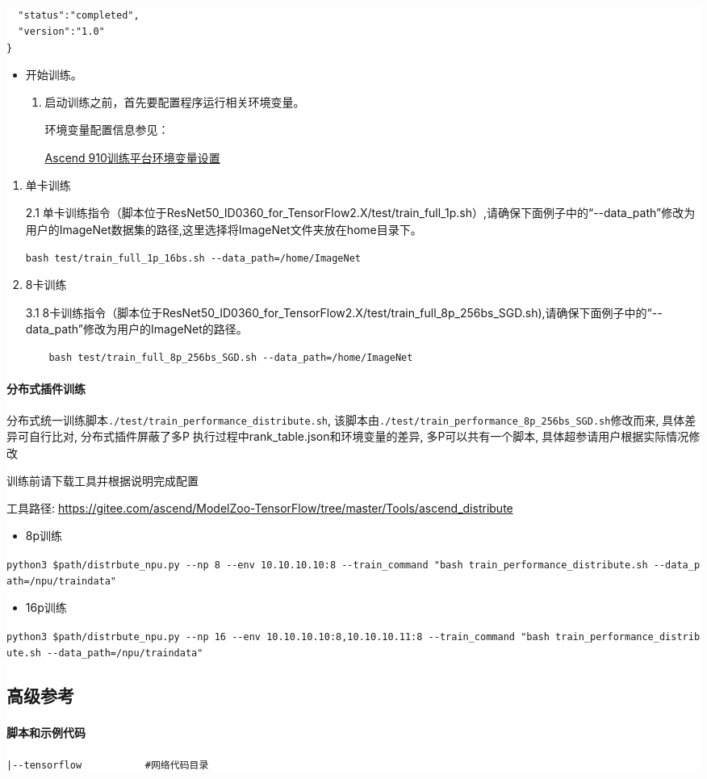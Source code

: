 ```
  "status":"completed",
  "version":"1.0"
}

```

- 开始训练。

    1. 启动训练之前，首先要配置程序运行相关环境变量。

       环境变量配置信息参见：

          [Ascend 910训练平台环境变量设置](https://gitee.com/ascend/ModelZoo-TensorFlow/wikis/01.%E8%AE%AD%E7%BB%83%E8%84%9A%E6%9C%AC%E8%BF%81%E7%A7%BB%E6%A1%88%E4%BE%8B/Ascend%20910%E8%AE%AD%E7%BB%83%E5%B9%B3%E5%8F%B0%E7%8E%AF%E5%A2%83%E5%8F%98%E9%87%8F%E8%AE%BE%E7%BD%AE)

1. 单卡训练
   
    2.1 单卡训练指令（脚本位于ResNet50_ID0360_for_TensorFlow2.X/test/train_full_1p.sh）,请确保下面例子中的“--data_path”修改为用户的ImageNet数据集的路径,这里选择将ImageNet文件夹放在home目录下。
    
    ```
   bash test/train_full_1p_16bs.sh --data_path=/home/ImageNet
   ```
   
2. 8卡训练

    3.1 8卡训练指令（脚本位于ResNet50_ID0360_for_TensorFlow2.X/test/train_full_8p_256bs_SGD.sh),请确保下面例子中的“--data_path”修改为用户的ImageNet的路径。

    ```
        bash test/train_full_8p_256bs_SGD.sh --data_path=/home/ImageNet
    ```
    
    


#### 分布式插件训练

分布式统一训练脚本`./test/train_performance_distribute.sh`, 该脚本由`./test/train_performance_8p_256bs_SGD.sh`修改而来, 具体差异可自行比对, 分布式插件屏蔽了多P 执行过程中rank_table.json和环境变量的差异, 多P可以共有一个脚本, 具体超参请用户根据实际情况修改

训练前请下载工具并根据说明完成配置

工具路径: https://gitee.com/ascend/ModelZoo-TensorFlow/tree/master/Tools/ascend_distribute


- 8p训练
```
python3 $path/distrbute_npu.py --np 8 --env 10.10.10.10:8 --train_command "bash train_performance_distribute.sh --data_path=/npu/traindata"
```


- 16p训练

```
python3 $path/distrbute_npu.py --np 16 --env 10.10.10.10:8,10.10.10.11:8 --train_command "bash train_performance_distribute.sh --data_path=/npu/traindata"
```


## 高级参考

#### 脚本和示例代码

```
|--tensorflow			#网络代码目录